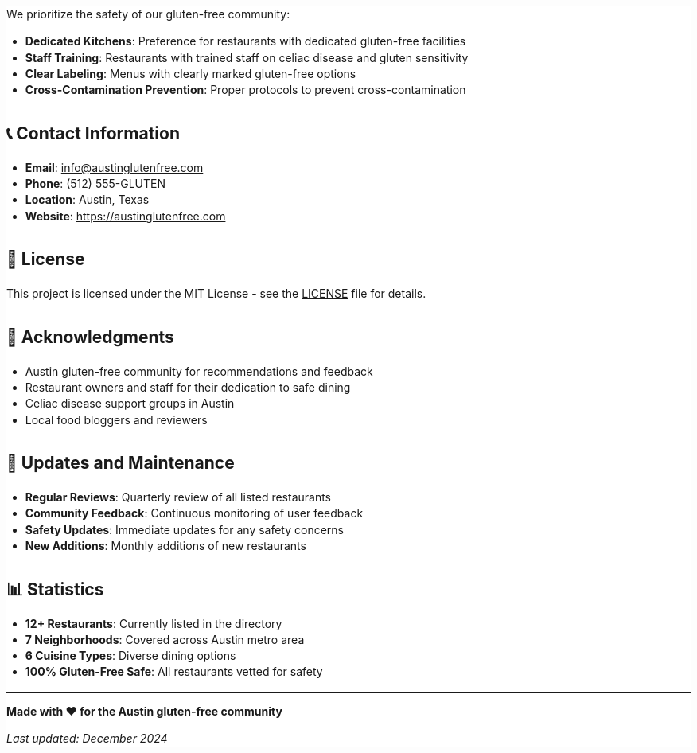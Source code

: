 We prioritize the safety of our gluten-free community:

- **Dedicated Kitchens**: Preference for restaurants with dedicated gluten-free facilities
- **Staff Training**: Restaurants with trained staff on celiac disease and gluten sensitivity
- **Clear Labeling**: Menus with clearly marked gluten-free options
- **Cross-Contamination Prevention**: Proper protocols to prevent cross-contamination

## 📞 Contact Information

- **Email**: info@austinglutenfree.com
- **Phone**: (512) 555-GLUTEN
- **Location**: Austin, Texas
- **Website**: https://austinglutenfree.com

## 📄 License

This project is licensed under the MIT License - see the [LICENSE](LICENSE) file for details.

## 🙏 Acknowledgments

- Austin gluten-free community for recommendations and feedback
- Restaurant owners and staff for their dedication to safe dining
- Celiac disease support groups in Austin
- Local food bloggers and reviewers

## 🔄 Updates and Maintenance

- **Regular Reviews**: Quarterly review of all listed restaurants
- **Community Feedback**: Continuous monitoring of user feedback
- **Safety Updates**: Immediate updates for any safety concerns
- **New Additions**: Monthly additions of new restaurants

## 📊 Statistics

- **12+ Restaurants**: Currently listed in the directory
- **7 Neighborhoods**: Covered across Austin metro area
- **6 Cuisine Types**: Diverse dining options
- **100% Gluten-Free Safe**: All restaurants vetted for safety

---

**Made with ❤️ for the Austin gluten-free community**

*Last updated: December 2024*
